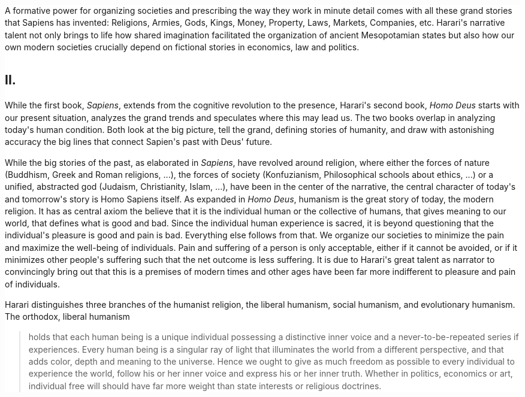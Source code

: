 A formative power for organizing societies and prescribing the way they work in minute
detail comes with all these grand stories that Sapiens has invented:
Religions, Armies, Gods, Kings,  Money, Property, Laws, Markets, Companies,
etc. Harari's narrative talent not only brings to life how shared
imagination facilitated the organization of ancient Mesopotamian states
but also how our own modern societies crucially depend on fictional
stories in economics, law and politics.


## II.

While the first book, *Sapiens*, extends from the cognitive
revolution to the presence, Harari's second book, *Homo Deus*
starts with our present situation, analyzes the grand trends and
speculates where this may lead us. The two books overlap in analyzing
today's human condition. Both look at the big picture, tell the grand,
defining stories of humanity, and draw with
astonishing accuracy the big lines that connect Sapien's past
with Deus' future.


While the big stories of the past, as elaborated in *Sapiens*,
have revolved around religion, where either the forces of nature
(Buddhism, Greek and Roman religions, ...),
the forces of society (Konfuzianism, Philosophical schools about
ethics, ...)
or a unified, abstracted god (Judaism, Christianity, Islam, ...), have
been in the center of the narrative, the central character of today's
and tomorrow's story is Homo Sapiens itself. As expanded in *Homo
Deus*, humanism is the great story of today, the modern religion. It
has as central axiom the believe that it is the individual human or
the collective of humans, that gives meaning to our world, that
defines what is good and bad. Since the individual human experience
is sacred,  it is beyond questioning that the individual's pleasure
is good and pain is bad. Everything else follows from that. We
organize our societies to minimize the pain and maximize the
well-being of individuals. Pain and suffering of a person is only
acceptable, either if it cannot be avoided, or if it minimizes
other people's suffering such that the net outcome is less
suffering. It is due to Harari's great talent as narrator to
convincingly bring out that this is a premises of modern times and
other ages have been far more indifferent to pleasure and pain of
individuals.

Harari distinguishes three branches of
the humanist religion, the liberal humanism, social humanism, and
evolutionary humanism.
The orthodox, liberal humanism

>   holds that each human being is a unique individual possessing a
>   distinctive inner voice and a never-to-be-repeated series if
>   experiences. Every human being is a singular ray of light that
>   illuminates the world from a different perspective, and that adds
>   color, depth and meaning to the universe. Hence we ought to give as
>   much freedom as possible to every individual to experience the
>   world, follow his or her inner voice and express his or her inner
>   truth. Whether in politics, economics or art, individual free will
>   should have far more weight than state interests or religious doctrines.
